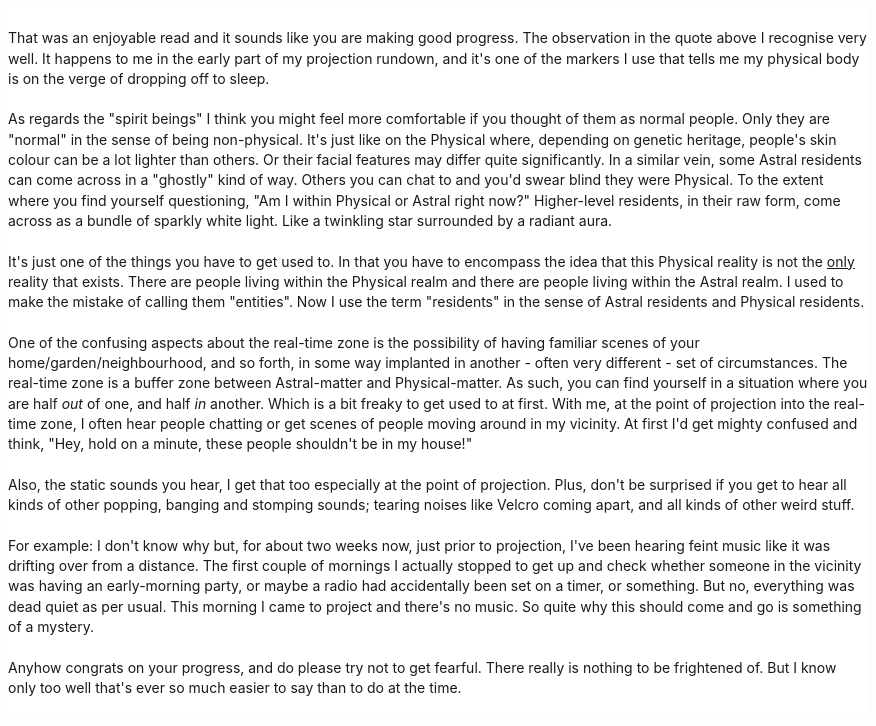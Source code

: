 <br>
That was an enjoyable read and it sounds like you are making good progress. The observation in the quote above I recognise very well. It happens to me in the early part of my projection rundown, and it's one of the markers I use that tells me my physical body is on the verge of dropping off to sleep.
<br>
<br>
As regards the "spirit beings" I think you might feel more comfortable if you thought of them as normal people. Only they are "normal" in the sense of being non-physical. It's just like on the Physical where, depending on genetic heritage, people's skin colour can be a lot lighter than others. Or their facial features may differ quite significantly. In a similar vein, some Astral residents can come across in a "ghostly" kind of way. Others you can chat to and you'd swear blind they were Physical. To the extent where you find yourself questioning, "Am I within Physical or Astral right now?" Higher-level residents, in their raw form, come across as a bundle of sparkly white light. Like a twinkling star surrounded by a radiant aura.
<br>
<br>
It's just one of the things you have to get used to. In that you have to encompass the idea that this Physical reality is not the
<u>
 only
</u>
reality that exists. There are people living within the Physical realm and there are people living within the Astral realm. I used to make the mistake of calling them "entities". Now I use the term "residents" in the sense of Astral residents and Physical residents.
<br>
<br>
One of the confusing aspects about the real-time zone is the possibility of having familiar scenes of your home/garden/neighbourhood, and so forth, in some way implanted in another - often very different - set of circumstances. The real-time zone is a buffer zone between Astral-matter and Physical-matter. As such, you can find yourself in a situation where you are half
<i>
 out
</i>
of one, and half
<i>
 in
</i>
another. Which is a bit freaky to get used to at first. With me, at the point of projection into the real-time zone, I often hear people chatting or get scenes of people moving around in my vicinity. At first I'd get mighty confused and think, "Hey, hold on a minute, these people shouldn't be in my house!"
<br>
<br>
Also, the static sounds you hear, I get that too especially at the point of projection. Plus, don't be surprised if you get to hear all kinds of other popping, banging and stomping sounds; tearing noises like Velcro coming apart, and all kinds of other weird stuff.
<br>
<br>
 For example: I don't know why but, for about two weeks now, just prior to projection, I've been hearing feint music like it was drifting over from a distance. The first couple of mornings I actually stopped to get up and check whether someone in the vicinity was having an early-morning party, or maybe a radio had accidentally been set on a timer, or something. But no, everything was dead quiet as per usual. This morning I came to project and there's no music. So quite why this should come and go is something of a mystery.
 <br>
 <br>
 Anyhow congrats on your progress, and do please try not to get fearful. There really is nothing to be frightened of. But I know only too well that's ever so much easier to say than to do at the time.
 <br>
 <br>